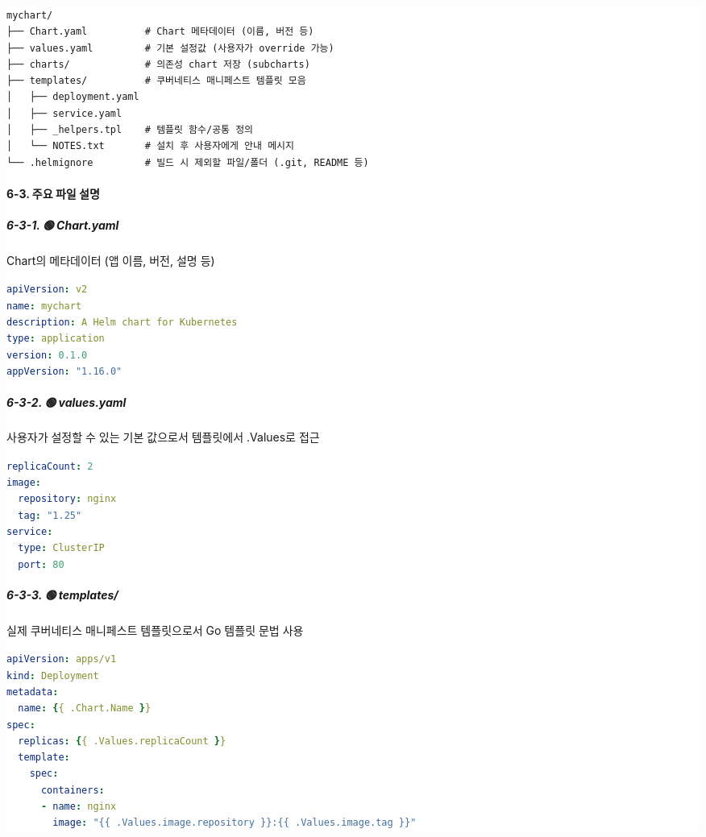 ```
mychart/
├── Chart.yaml          # Chart 메타데이터 (이름, 버전 등)
├── values.yaml         # 기본 설정값 (사용자가 override 가능)
├── charts/             # 의존성 chart 저장 (subcharts)
├── templates/          # 쿠버네티스 매니페스트 템플릿 모음
│   ├── deployment.yaml
│   ├── service.yaml
│   ├── _helpers.tpl    # 템플릿 함수/공통 정의
│   └── NOTES.txt       # 설치 후 사용자에게 안내 메시지
└── .helmignore         # 빌드 시 제외할 파일/폴더 (.git, README 등)
```

#### 6-3. 주요 파일 설명

##### 6-3-1. 🟢 Chart.yaml

Chart의 메타데이터 (앱 이름, 버전, 설명 등)

```yaml
apiVersion: v2
name: mychart
description: A Helm chart for Kubernetes
type: application
version: 0.1.0
appVersion: "1.16.0"
```

##### 6-3-2. 🟢 values.yaml

사용자가 설정할 수 있는 기본 값으로서 템플릿에서 .Values로 접근

```yaml
replicaCount: 2
image:
  repository: nginx
  tag: "1.25"
service:
  type: ClusterIP
  port: 80
```

##### 6-3-3. 🟢 templates/

실제 쿠버네티스 매니페스트 템플릿으로서 Go 템플릿 문법 사용

```yaml
apiVersion: apps/v1
kind: Deployment
metadata:
  name: {{ .Chart.Name }}
spec:
  replicas: {{ .Values.replicaCount }}
  template:
    spec:
      containers:
      - name: nginx
        image: "{{ .Values.image.repository }}:{{ .Values.image.tag }}"
```
